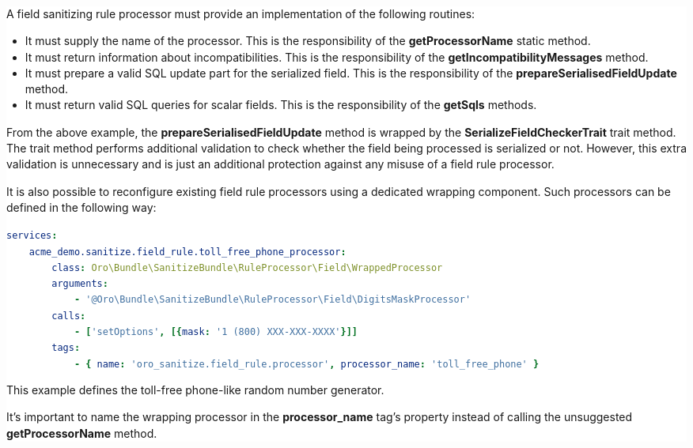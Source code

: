 A field sanitizing rule processor must provide an implementation of the following routines:

* It must supply the name of the processor. This is the responsibility of the **getProcessorName** static method.
* It must return information about incompatibilities. This is the responsibility of the **getIncompatibilityMessages** method.
* It must prepare a valid SQL update part for the serialized field. This is the responsibility of the **prepareSerialisedFieldUpdate** method.
* It must return valid SQL queries for scalar fields. This is the responsibility of the **getSqls** methods.

From the above example, the **prepareSerialisedFieldUpdate** method is wrapped by the **SerializeFieldCheckerTrait** trait method. The trait method performs additional validation to check whether the field being processed is serialized or not. However, this extra validation is unnecessary and is just an additional protection against any misuse of a field rule processor.

It is also possible to reconfigure existing field rule processors using a dedicated wrapping component. Such processors can be defined in the following way:

```yaml
services:
    acme_demo.sanitize.field_rule.toll_free_phone_processor:
        class: Oro\Bundle\SanitizeBundle\RuleProcessor\Field\WrappedProcessor
        arguments:
            - '@Oro\Bundle\SanitizeBundle\RuleProcessor\Field\DigitsMaskProcessor'
        calls:
            - ['setOptions', [{mask: '1 (800) XXX-XXX-XXXX'}]]
        tags:
            - { name: 'oro_sanitize.field_rule.processor', processor_name: 'toll_free_phone' }
```

This example defines the toll-free phone-like random number generator.

It’s important to name the wrapping processor in the **processor_name** tag’s property instead of calling the unsuggested **getProcessorName** method.
